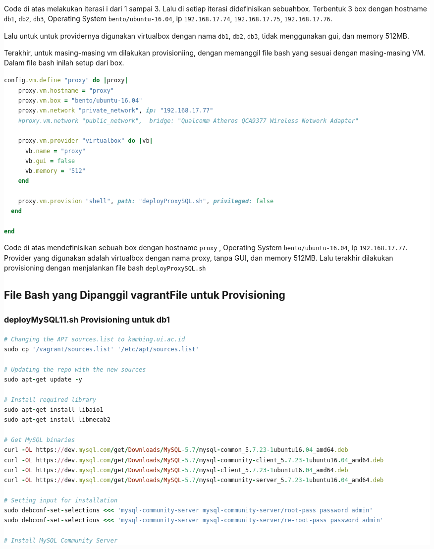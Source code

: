 Code di atas melakukan iterasi i dari 1 sampai 3. Lalu di setiap iterasi didefinisikan sebuahbox. Terbentuk 3 box dengan hostname `db1`, `db2`, `db3`, Operating System `bento/ubuntu-16.04`, ip `192.168.17.74`, `192.168.17.75`, `192.168.17.76`. 

Lalu untuk untuk providernya digunakan virtualbox dengan nama `db1`, `db2`, `db3`, tidak menggunakan gui, dan memory 512MB.

Terakhir, untuk masing-masing vm dilakukan provisioniing, dengan memanggil file bash yang sesuai dengan masing-masing VM. Dalam file bash inilah setup dari box.

```ruby
config.vm.define "proxy" do |proxy|
    proxy.vm.hostname = "proxy"
    proxy.vm.box = "bento/ubuntu-16.04"
    proxy.vm.network "private_network", ip: "192.168.17.77"
    #proxy.vm.network "public_network",  bridge: "Qualcomm Atheros QCA9377 Wireless Network Adapter"
    
    proxy.vm.provider "virtualbox" do |vb|
      vb.name = "proxy"
      vb.gui = false
      vb.memory = "512"
    end

    proxy.vm.provision "shell", path: "deployProxySQL.sh", privileged: false
  end

end
```

Code di atas mendefinisikan sebuah box dengan hostname `proxy` , Operating System `bento/ubuntu-16.04`, ip `192.168.17.77`. Provider yang digunakan adalah virtualbox dengan nama proxy, tanpa GUI, dan memory 512MB. Lalu terakhir dilakukan provisioning dengan menjalankan file bash `deployProxySQL.sh` 



## File Bash yang Dipanggil vagrantFile untuk Provisioning

### deployMySQL11.sh Provisioning untuk db1

```ruby
# Changing the APT sources.list to kambing.ui.ac.id
sudo cp '/vagrant/sources.list' '/etc/apt/sources.list'

# Updating the repo with the new sources
sudo apt-get update -y

# Install required library
sudo apt-get install libaio1
sudo apt-get install libmecab2

# Get MySQL binaries
curl -OL https://dev.mysql.com/get/Downloads/MySQL-5.7/mysql-common_5.7.23-1ubuntu16.04_amd64.deb
curl -OL https://dev.mysql.com/get/Downloads/MySQL-5.7/mysql-community-client_5.7.23-1ubuntu16.04_amd64.deb
curl -OL https://dev.mysql.com/get/Downloads/MySQL-5.7/mysql-client_5.7.23-1ubuntu16.04_amd64.deb
curl -OL https://dev.mysql.com/get/Downloads/MySQL-5.7/mysql-community-server_5.7.23-1ubuntu16.04_amd64.deb

# Setting input for installation
sudo debconf-set-selections <<< 'mysql-community-server mysql-community-server/root-pass password admin'
sudo debconf-set-selections <<< 'mysql-community-server mysql-community-server/re-root-pass password admin'

# Install MySQL Community Server
```